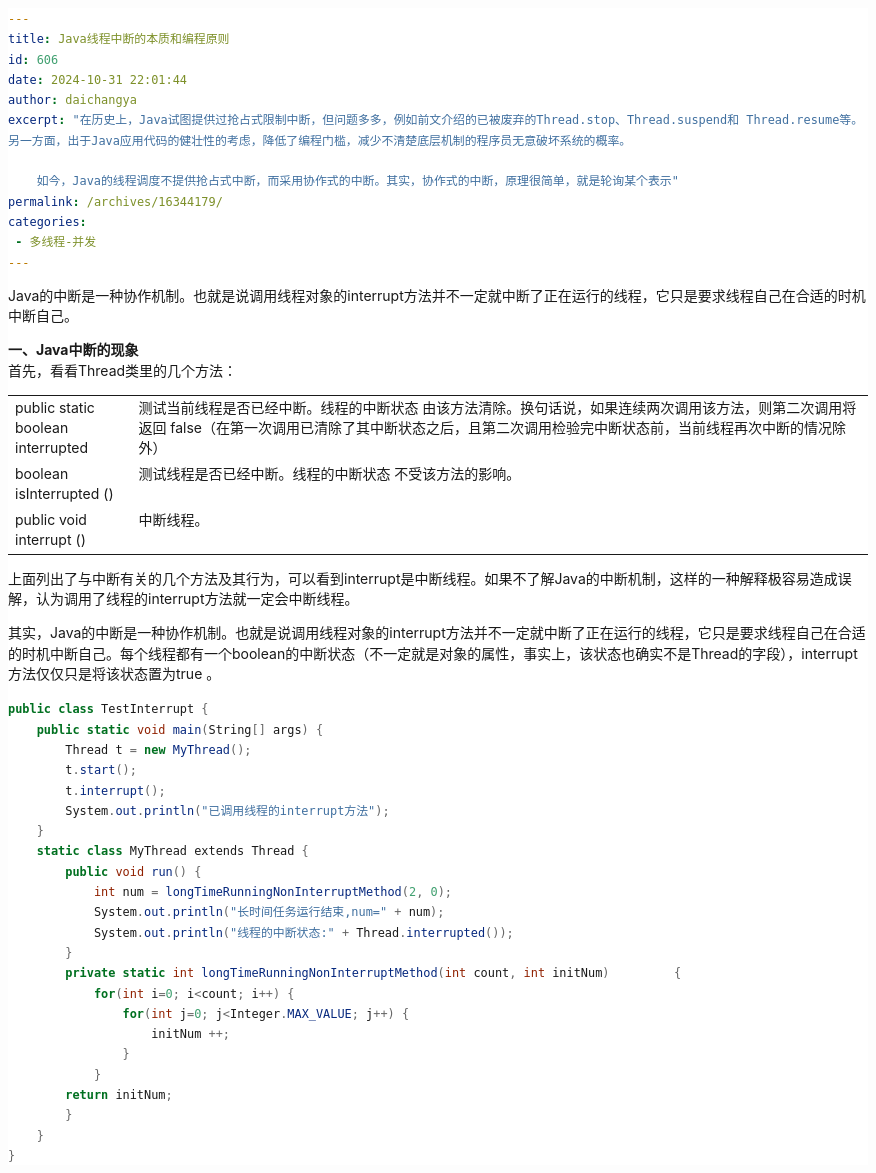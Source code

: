 ```yaml
---
title: Java线程中断的本质和编程原则
id: 606
date: 2024-10-31 22:01:44
author: daichangya
excerpt: "在历史上，Java试图提供过抢占式限制中断，但问题多多，例如前文介绍的已被废弃的Thread.stop、Thread.suspend和 Thread.resume等。另一方面，出于Java应用代码的健壮性的考虑，降低了编程门槛，减少不清楚底层机制的程序员无意破坏系统的概率。

    如今，Java的线程调度不提供抢占式中断，而采用协作式的中断。其实，协作式的中断，原理很简单，就是轮询某个表示"
permalink: /archives/16344179/
categories:
 - 多线程-并发
---
```



Java的中断是一种协作机制。也就是说调用线程对象的interrupt方法并不一定就中断了正在运行的线程，它只是要求线程自己在合适的时机中断自己。

**一、Java中断的现象**  
首先，看看Thread类里的几个方法： 

<table><tbody><tr><td>public static boolean interrupted</td><td>测试当前线程是否已经中断。线程的中断状态&nbsp;由该方法清除。换句话说，如果连续两次调用该方法，则第二次调用将返回 false（在第一次调用已清除了其中断状态之后，且第二次调用检验完中断状态前，当前线程再次中断的情况除外）</td></tr><tr><td>boolean isInterrupted ()</td><td>测试线程是否已经中断。线程的中断状态&nbsp;不受该方法的影响。</td></tr><tr><td>public void interrupt ()</td><td>中断线程。</td></tr></tbody></table>

上面列出了与中断有关的几个方法及其行为，可以看到interrupt是中断线程。如果不了解Java的中断机制，这样的一种解释极容易造成误解，认为调用了线程的interrupt方法就一定会中断线程。

 其实，Java的中断是一种协作机制。也就是说调用线程对象的interrupt方法并不一定就中断了正在运行的线程，它只是要求线程自己在合适的时机中断自己。每个线程都有一个boolean的中断状态（不一定就是对象的属性，事实上，该状态也确实不是Thread的字段），interrupt方法仅仅只是将该状态置为true 。

  

```cs
public class TestInterrupt {
    public static void main(String[] args) {
        Thread t = new MyThread();
        t.start();
        t.interrupt();
        System.out.println("已调用线程的interrupt方法");
    }
    static class MyThread extends Thread {
        public void run() {
            int num = longTimeRunningNonInterruptMethod(2, 0);
            System.out.println("长时间任务运行结束,num=" + num);
            System.out.println("线程的中断状态:" + Thread.interrupted());
        }
        private static int longTimeRunningNonInterruptMethod(int count, int initNum)         {
            for(int i=0; i<count; i++) {
                for(int j=0; j<Integer.MAX_VALUE; j++) {
                    initNum ++;
                }
            }
        return initNum;
        }
    }
}
```
